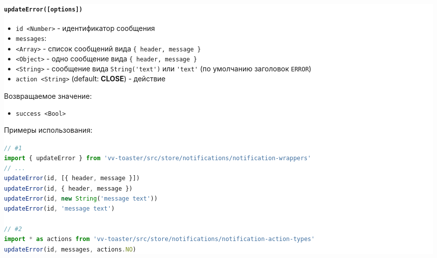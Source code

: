#### `updateError([options])`
* `id <Number>` - идентификатор сообщения
* `messages`:
 * `<Array>` - список сообщений вида `{ header, message }`
 * `<Object>` - одно сообщение вида `{ header, message }`
 * `<String>` - сообщение вида `String('text')` или `'text'` (по умолчанию заголовок `ERROR`)
* `action <String>` (default: __CLOSE__) - действие

Возвращаемое значение:
* `success <Bool>`

Примеры использования:
```js
// #1
import { updateError } from 'vv-toaster/src/store/notifications/notification-wrappers'
// ...
updateError(id, [{ header, message }])
updateError(id, { header, message })
updateError(id, new String('message text'))
updateError(id, 'message text')

// #2
import * as actions from 'vv-toaster/src/store/notifications/notification-action-types'
updateError(id, messages, actions.NO)
```
